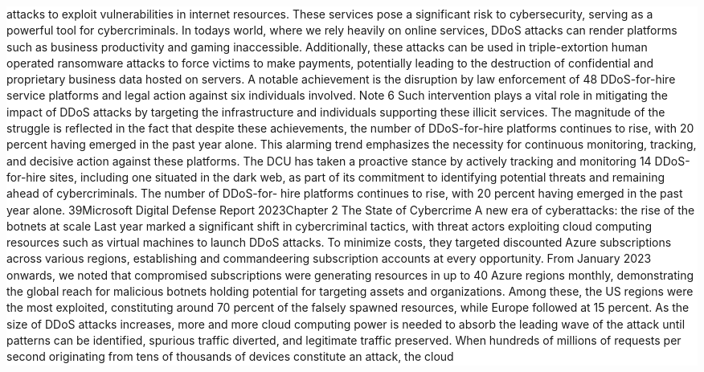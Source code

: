 attacks to exploit vulnerabilities in internet resources. 
These services pose a significant risk to 
cybersecurity, serving as a powerful tool for 
cybercriminals. In todays world, where we rely 
heavily on online services, DDoS attacks can render 
platforms such as business productivity and gaming 
inaccessible. Additionally, these attacks can be used 
in triple\-extortion human operated ransomware 
attacks to force victims to make payments, 
potentially leading to the destruction of confidential 
and proprietary business data hosted on servers. 
A notable achievement is the disruption by law 
enforcement of 48 DDoS\-for\-hire service platforms 
and legal action against six individuals involved. Note 6 
Such intervention plays a vital role in mitigating 
the impact of DDoS attacks by targeting the 
infrastructure and individuals supporting these 
illicit services. 
The magnitude of the struggle is reflected in the 
fact that despite these achievements, the number 
of DDoS\-for\-hire platforms continues to rise, with 
20 percent having emerged in the past year alone. 
This alarming trend emphasizes the necessity for 
continuous monitoring, tracking, and decisive 
action against these platforms. The DCU has 
taken a proactive stance by actively tracking and 
monitoring 14 DDoS\-for\-hire sites, including one 
situated in the dark web, as part of its commitment 
to identifying potential threats and remaining ahead 
of cybercriminals. 
The number of DDoS\-for\-
hire platforms continues 
to rise, with 20 percent 
having emerged in the 
past year alone. 
39Microsoft Digital Defense Report 2023Chapter 2 The State of Cybercrime 
A new era of
cyberattacks: the 
rise of the botnets 
at scale 
Last year marked a significant shift in 
cybercriminal tactics, with threat actors 
exploiting cloud computing resources 
such as virtual machines to launch 
DDoS attacks. 
To minimize costs, they targeted discounted Azure 
subscriptions across various regions, establishing 
and commandeering subscription accounts at every 
opportunity. From January 2023 onwards, we noted 
that compromised subscriptions were generating 
resources in up to 40 Azure regions monthly, 
demonstrating the global reach for malicious 
botnets holding potential for targeting assets and 
organizations. Among these, the US regions were 
the most exploited, constituting around 70 percent 
of the falsely spawned resources, while Europe 
followed at 15 percent. 
As the size of DDoS attacks increases, more and 
more cloud computing power is needed to absorb 
the leading wave of the attack until patterns can be 
identified, spurious traffic diverted, and legitimate 
traffic preserved. When hundreds of millions of 
requests per second originating from tens of 
thousands of devices constitute an attack, the cloud 